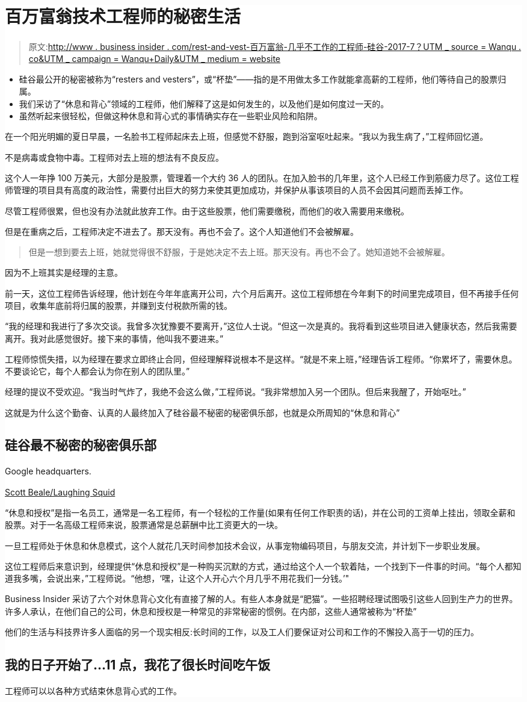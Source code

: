 # 百万富翁技术工程师的秘密生活

> 原文:[http://www . business insider . com/rest-and-vest-百万富翁-几乎不工作的工程师-硅谷-2017-7？UTM _ source = Wanqu . co&UTM _ campaign = Wanqu+Daily&UTM _ medium = website](http://www.businessinsider.com/rest-and-vest-millionaire-engineers-who-barely-work-silicon-valley-2017-7?utm_source=wanqu.co&utm_campaign=Wanqu+Daily&utm_medium=website)

*   硅谷最公开的秘密被称为“resters and vesters”，或“杯垫”——指的是不用做太多工作就能拿高薪的工程师，他们等待自己的股票归属。
*   我们采访了“休息和背心”领域的工程师，他们解释了这是如何发生的，以及他们是如何度过一天的。
*   虽然听起来很轻松，但做这种休息和背心式的事情确实存在一些职业风险和陷阱。

在一个阳光明媚的夏日早晨，一名脸书工程师起床去上班，但感觉不舒服，跑到浴室呕吐起来。“我以为我生病了，”工程师回忆道。

不是病毒或食物中毒。工程师对去上班的想法有不良反应。

这个人一年挣 100 万美元，大部分是股票，管理着一个大约 36 人的团队。在加入脸书的几年里，这个人已经工作到筋疲力尽了。这位工程师管理的项目具有高度的政治性，需要付出巨大的努力来使其更加成功，并保护从事该项目的人员不会因其问题而丢掉工作。

尽管工程师很累，但也没有办法就此放弃工作。由于这些股票，他们需要缴税，而他们的收入需要用来缴税。

但是在重病之后，工程师决定不进去了。那天没有。再也不会了。这个人知道他们不会被解雇。

> 但是一想到要去上班，她就觉得很不舒服，于是她决定不去上班。那天没有。再也不会了。她知道她不会被解雇。

因为不上班其实是经理的主意。

前一天，这位工程师告诉经理，他计划在今年年底离开公司，六个月后离开。这位工程师想在今年剩下的时间里完成项目，但不再接手任何项目，收集年底前将归属的股票，并赚到支付税款所需的钱。

“我的经理和我进行了多次交谈。我曾多次犹豫要不要离开，”这位人士说。“但这一次是真的。我将看到这些项目进入健康状态，然后我需要离开。我对此感觉很好。接下来的事情，他叫我不要进来。”

工程师惊慌失措，以为经理在要求立即终止合同，但经理解释说根本不是这样。“就是不来上班，”经理告诉工程师。“你累坏了，需要休息。不要谈论它，每个人都会认为你在别人的团队里。”

经理的提议不受欢迎。“我当时气炸了，我绝不会这么做，”工程师说。“我非常想加入另一个团队。但后来我醒了，开始呕吐。”

这就是为什么这个勤奋、认真的人最终加入了硅谷最不秘密的秘密俱乐部，也就是众所周知的“休息和背心”

## **硅谷最不秘密的秘密俱乐部**

 Google headquarters.

[Scott Beale/Laughing Squid](https://www.flickr.com/photos/laughingsquid/2910041631/in/photostream/)

“休息和授权”是指一名员工，通常是一名工程师，有一个轻松的工作量(如果有任何工作职责的话)，并在公司的工资单上挂出，领取全薪和股票。对于一名高级工程师来说，股票通常是总薪酬中比工资更大的一块。

一旦工程师处于休息和休息模式，这个人就花几天时间参加技术会议，从事宠物编码项目，与朋友交流，并计划下一步职业发展。

这位工程师后来意识到，经理提供“休息和授权”是一种购买沉默的方式，通过给这个人一个软着陆，一个找到下一件事的时间。“每个人都知道我多嘴，会说出来，”工程师说。“他想，‘嘿，让这个人开心六个月几乎不用花我们一分钱。’"

Business Insider 采访了六个对休息背心文化有直接了解的人。有些人本身就是“肥猫”。一些招聘经理试图吸引这些人回到生产力的世界。许多人承认，在他们自己的公司，休息和授权是一种常见的非常秘密的惯例。在内部，这些人通常被称为“杯垫”

他们的生活与科技界许多人面临的另一个现实相反:长时间的工作，以及工人们要保证对公司和工作的不懈投入高于一切的压力。

## 我的日子开始了...11 点，我花了很长时间吃午饭

工程师可以以各种方式结束休息背心式的工作。
